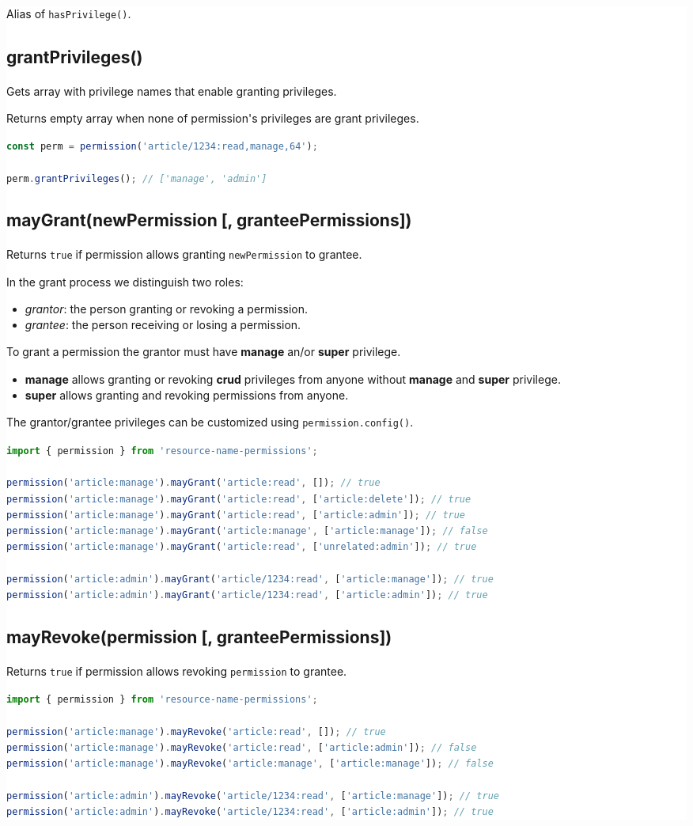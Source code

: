 Alias of `hasPrivilege()`.

## grantPrivileges()

Gets array with privilege names that enable granting privileges.

Returns empty array when none of permission's privileges are grant privileges.

```js
const perm = permission('article/1234:read,manage,64');

perm.grantPrivileges(); // ['manage', 'admin']
```

## mayGrant(newPermission [, granteePermissions])

Returns `true` if permission allows granting `newPermission` to grantee.

In the grant process we distinguish two roles:

- *grantor*: the person granting or revoking a permission.
- *grantee*: the person receiving or losing a permission.

To grant a permission the grantor must have **manage** an/or **super** privilege.

- **manage** allows granting or revoking **crud** privileges from anyone without **manage** and **super** privilege.
- **super** allows granting and revoking permissions from anyone.

The grantor/grantee privileges can be customized using `permission.config()`.

```js
import { permission } from 'resource-name-permissions';

permission('article:manage').mayGrant('article:read', []); // true
permission('article:manage').mayGrant('article:read', ['article:delete']); // true
permission('article:manage').mayGrant('article:read', ['article:admin']); // true
permission('article:manage').mayGrant('article:manage', ['article:manage']); // false
permission('article:manage').mayGrant('article:read', ['unrelated:admin']); // true

permission('article:admin').mayGrant('article/1234:read', ['article:manage']); // true
permission('article:admin').mayGrant('article/1234:read', ['article:admin']); // true
```

## mayRevoke(permission [, granteePermissions])

Returns `true` if permission allows revoking `permission` to grantee.



```js
import { permission } from 'resource-name-permissions';

permission('article:manage').mayRevoke('article:read', []); // true
permission('article:manage').mayRevoke('article:read', ['article:admin']); // false
permission('article:manage').mayRevoke('article:manage', ['article:manage']); // false

permission('article:admin').mayRevoke('article/1234:read', ['article:manage']); // true
permission('article:admin').mayRevoke('article/1234:read', ['article:admin']); // true
```
